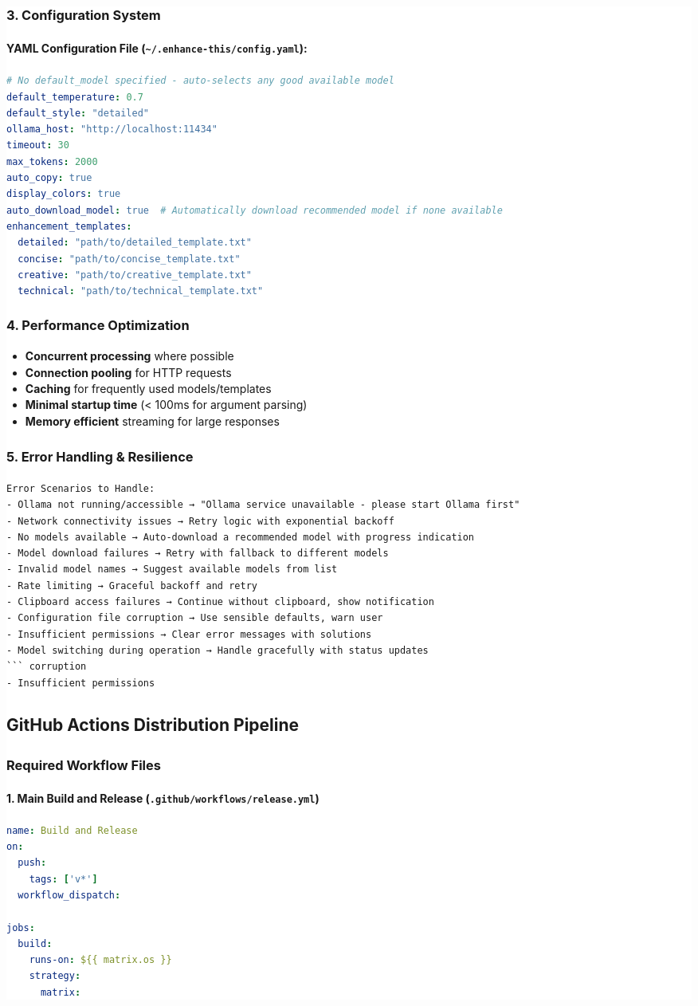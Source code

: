 ### 3. Configuration System

#### YAML Configuration File (`~/.enhance-this/config.yaml`):
```yaml
# No default_model specified - auto-selects any good available model
default_temperature: 0.7
default_style: "detailed"
ollama_host: "http://localhost:11434"
timeout: 30
max_tokens: 2000
auto_copy: true
display_colors: true
auto_download_model: true  # Automatically download recommended model if none available
enhancement_templates:
  detailed: "path/to/detailed_template.txt"
  concise: "path/to/concise_template.txt"
  creative: "path/to/creative_template.txt"
  technical: "path/to/technical_template.txt"
```

### 4. Performance Optimization
- **Concurrent processing** where possible
- **Connection pooling** for HTTP requests
- **Caching** for frequently used models/templates
- **Minimal startup time** (< 100ms for argument parsing)
- **Memory efficient** streaming for large responses

### 5. Error Handling & Resilience
```
Error Scenarios to Handle:
- Ollama not running/accessible → "Ollama service unavailable - please start Ollama first"
- Network connectivity issues → Retry logic with exponential backoff
- No models available → Auto-download a recommended model with progress indication
- Model download failures → Retry with fallback to different models
- Invalid model names → Suggest available models from list
- Rate limiting → Graceful backoff and retry
- Clipboard access failures → Continue without clipboard, show notification
- Configuration file corruption → Use sensible defaults, warn user
- Insufficient permissions → Clear error messages with solutions
- Model switching during operation → Handle gracefully with status updates
``` corruption
- Insufficient permissions
```

## GitHub Actions Distribution Pipeline

### Required Workflow Files

#### 1. Main Build and Release (`.github/workflows/release.yml`)
```yaml
name: Build and Release
on:
  push:
    tags: ['v*']
  workflow_dispatch:

jobs:
  build:
    runs-on: ${{ matrix.os }}
    strategy:
      matrix:
```
